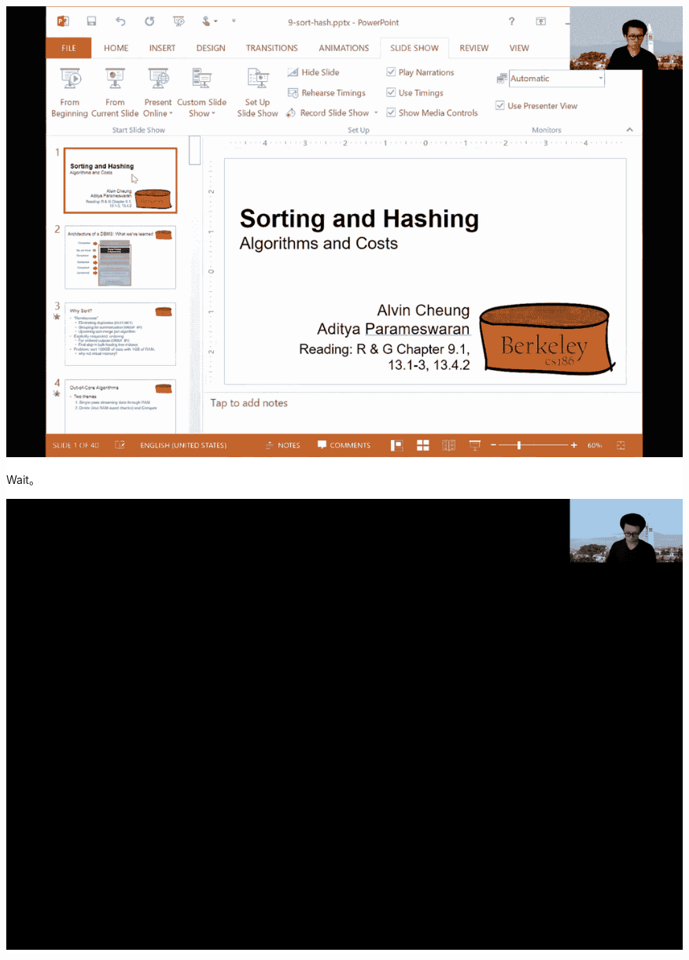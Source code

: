 ![](img/025522cdd402d8e827702d5842b49a5a_8.png)

 Wait。

![](img/025522cdd402d8e827702d5842b49a5a_10.png)
